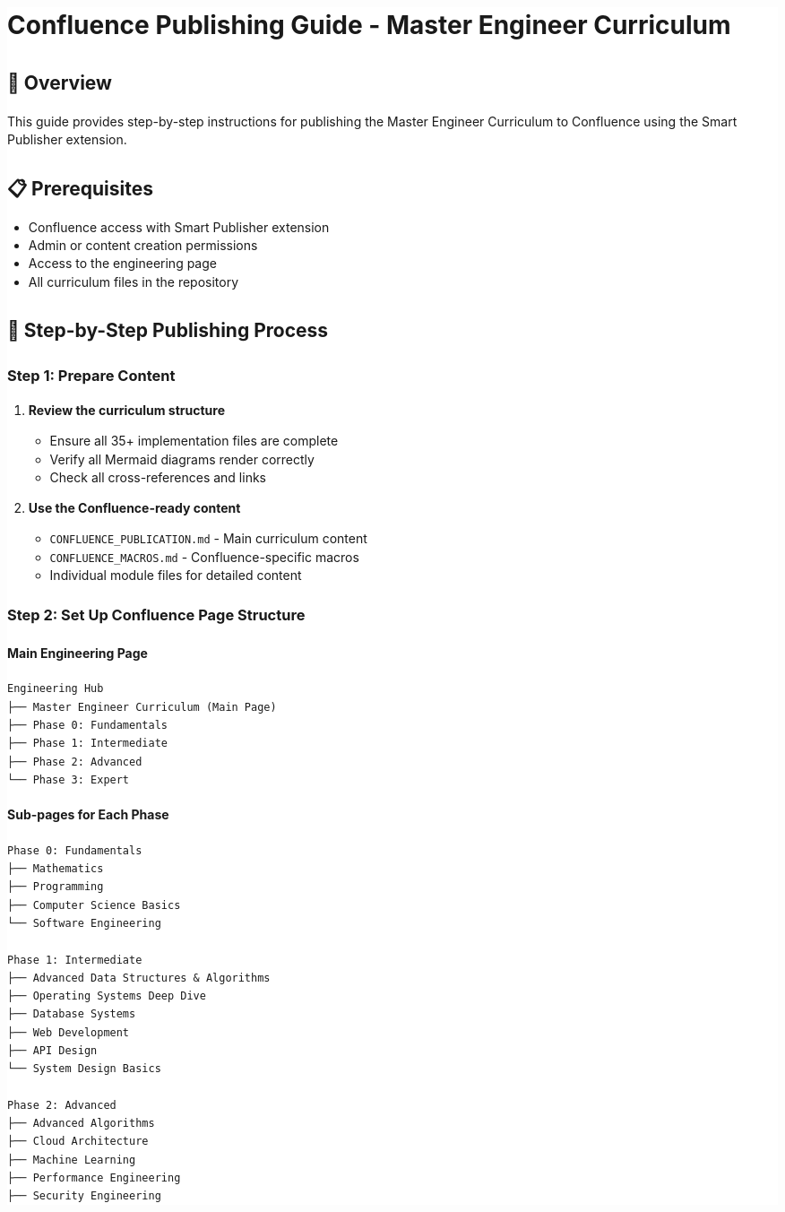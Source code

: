 # Confluence Publishing Guide - Master Engineer Curriculum

## 🎯 Overview

This guide provides step-by-step instructions for publishing the Master Engineer Curriculum to Confluence using the Smart Publisher extension.

## 📋 Prerequisites

- Confluence access with Smart Publisher extension
- Admin or content creation permissions
- Access to the engineering page
- All curriculum files in the repository

## 🚀 Step-by-Step Publishing Process

### Step 1: Prepare Content

1. **Review the curriculum structure**
   - Ensure all 35+ implementation files are complete
   - Verify all Mermaid diagrams render correctly
   - Check all cross-references and links

2. **Use the Confluence-ready content**
   - `CONFLUENCE_PUBLICATION.md` - Main curriculum content
   - `CONFLUENCE_MACROS.md` - Confluence-specific macros
   - Individual module files for detailed content

### Step 2: Set Up Confluence Page Structure

#### Main Engineering Page
```
Engineering Hub
├── Master Engineer Curriculum (Main Page)
├── Phase 0: Fundamentals
├── Phase 1: Intermediate
├── Phase 2: Advanced
└── Phase 3: Expert
```

#### Sub-pages for Each Phase
```
Phase 0: Fundamentals
├── Mathematics
├── Programming
├── Computer Science Basics
└── Software Engineering

Phase 1: Intermediate
├── Advanced Data Structures & Algorithms
├── Operating Systems Deep Dive
├── Database Systems
├── Web Development
├── API Design
└── System Design Basics

Phase 2: Advanced
├── Advanced Algorithms
├── Cloud Architecture
├── Machine Learning
├── Performance Engineering
├── Security Engineering
```